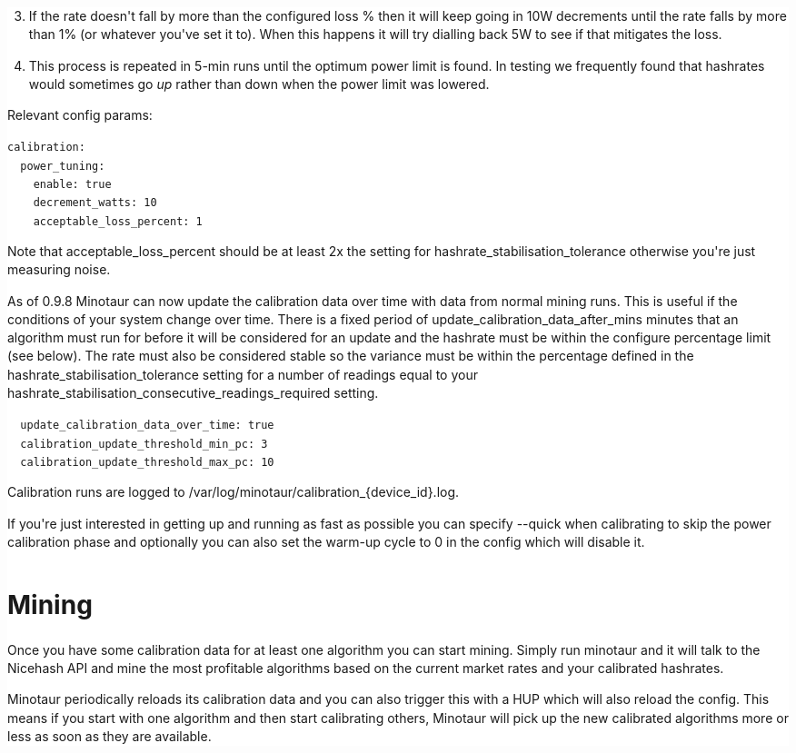 3. If the rate doesn't fall by more than the configured loss % then it will keep
going in 10W decrements until the rate falls by more than 1% (or whatever you've
set it to). When this happens it will try dialling back 5W to see if that
mitigates the loss.

4. This process is repeated in 5-min runs until the optimum power limit is
found. In testing we frequently found that hashrates would sometimes go *up*
rather than down when the power limit was lowered.

Relevant config params:

````
calibration:
  power_tuning:
    enable: true
    decrement_watts: 10
    acceptable_loss_percent: 1
````

Note that acceptable_loss_percent should be at least 2x the setting for
hashrate_stabilisation_tolerance otherwise you're just measuring noise.

As of 0.9.8 Minotaur can now update the calibration data over time with data
from normal mining runs. This is useful if the conditions of your system change
over time. There is a fixed period of update_calibration_data_after_mins
minutes that an algorithm must run for before it will be considered for an
update and the hashrate must be within the configure percentage limit (see
below). The rate must also be considered stable so the variance must be within
the percentage defined in the hashrate_stabilisation_tolerance setting for a
number of readings equal to your
hashrate_stabilisation_consecutive_readings_required setting.

````
  update_calibration_data_over_time: true
  calibration_update_threshold_min_pc: 3
  calibration_update_threshold_max_pc: 10
````

Calibration runs are logged to /var/log/minotaur/calibration_{device_id}.log.

If you're just interested in getting up and running as fast as possible you can
specify --quick when calibrating to skip the power calibration phase and
optionally you can also set the warm-up cycle to 0 in the config which will
disable it.


# Mining

Once you have some calibration data for at least one algorithm you can start
mining. Simply run minotaur and it will talk to the Nicehash API and mine the
most profitable algorithms based on the current market rates and your calibrated
hashrates.

Minotaur periodically reloads its calibration data and you can also trigger this
with a HUP which will also reload the config. This means if you start with one
algorithm and then start calibrating others, Minotaur will pick up the new
calibrated algorithms more or less as soon as they are available.
